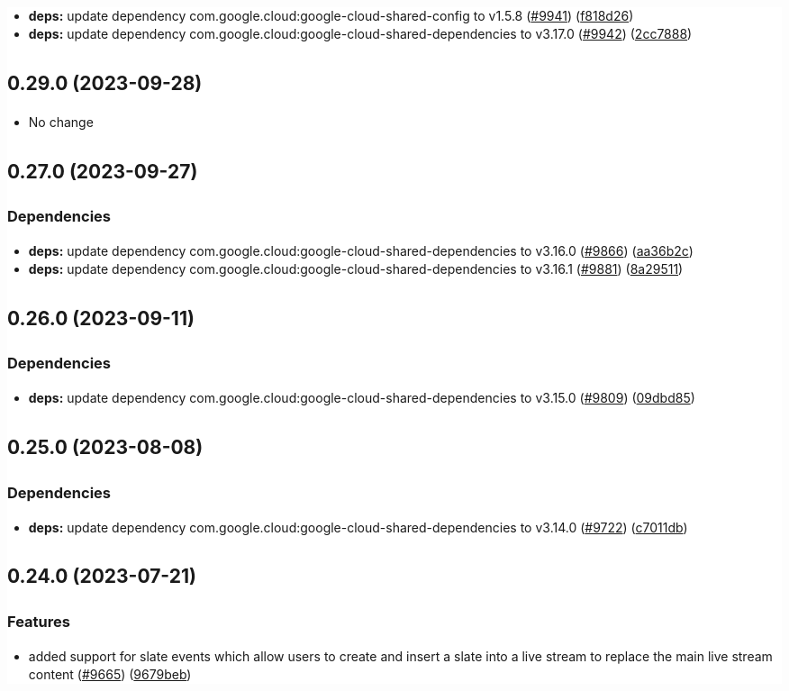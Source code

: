 * **deps:** update dependency com.google.cloud:google-cloud-shared-config to v1.5.8 ([#9941](https://github.com/googleapis/google-cloud-java/issues/9941)) ([f818d26](https://github.com/googleapis/google-cloud-java/commit/f818d26968e1f19d302da1f1ea0145b2cc496ce0))
* **deps:** update dependency com.google.cloud:google-cloud-shared-dependencies to v3.17.0 ([#9942](https://github.com/googleapis/google-cloud-java/issues/9942)) ([2cc7888](https://github.com/googleapis/google-cloud-java/commit/2cc78885d76ae5e7dfc4cc9f3034c25fa22c6cc1))


## 0.29.0 (2023-09-28)

* No change


## 0.27.0 (2023-09-27)

### Dependencies

* **deps:** update dependency com.google.cloud:google-cloud-shared-dependencies to v3.16.0 ([#9866](https://github.com/googleapis/google-cloud-java/issues/9866)) ([aa36b2c](https://github.com/googleapis/google-cloud-java/commit/aa36b2c3c31b817052239fd771a21d20108b2c31))
* **deps:** update dependency com.google.cloud:google-cloud-shared-dependencies to v3.16.1 ([#9881](https://github.com/googleapis/google-cloud-java/issues/9881)) ([8a29511](https://github.com/googleapis/google-cloud-java/commit/8a2951166eb0305be040cc0ae38be105c437ba25))


## 0.26.0 (2023-09-11)

### Dependencies

* **deps:** update dependency com.google.cloud:google-cloud-shared-dependencies to v3.15.0 ([#9809](https://github.com/googleapis/google-cloud-java/issues/9809)) ([09dbd85](https://github.com/googleapis/google-cloud-java/commit/09dbd855f683b40a462c4f918511bee4671e0174))


## 0.25.0 (2023-08-08)

### Dependencies

* **deps:** update dependency com.google.cloud:google-cloud-shared-dependencies to v3.14.0 ([#9722](https://github.com/googleapis/google-cloud-java/issues/9722)) ([c7011db](https://github.com/googleapis/google-cloud-java/commit/c7011dbd69189330de1c2946b736cd712d5c1f4e))


## 0.24.0 (2023-07-21)

### Features

* added support for slate events which allow users to create and insert a slate into a live stream to replace the main live stream content ([#9665](https://github.com/googleapis/google-cloud-java/issues/9665)) ([9679beb](https://github.com/googleapis/google-cloud-java/commit/9679beb02f6ca20e532cd4267c5773447b816b64))
